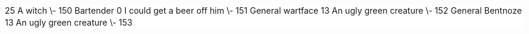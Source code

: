 <td>
25
</td>
<td>
A witch
</td>
<td>
\-
</td>
</tr>
<tr>
<td>
150
</td>
<td>
Bartender
</td>
<td>
0
</td>
<td>
I could get a beer off him
</td>
<td>
\-
</td>
</tr>
<tr>
<td>
151
</td>
<td>
General wartface
</td>
<td>
13
</td>
<td>
An ugly green creature
</td>
<td>
\-
</td>
</tr>
<tr>
<td>
152
</td>
<td>
General Bentnoze
</td>
<td>
13
</td>
<td>
An ugly green creature
</td>
<td>
\-
</td>
</tr>
<tr>
<td>
153